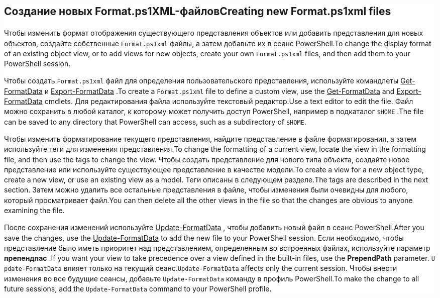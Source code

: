 ## <a name="creating-new-formatps1xml-files"></a><span data-ttu-id="59108-127">Создание новых Format.ps1XML-файлов</span><span class="sxs-lookup"><span data-stu-id="59108-127">Creating new Format.ps1xml files</span></span>

<span data-ttu-id="59108-128">Чтобы изменить формат отображения существующего представления объектов или добавить представления для новых объектов, создайте собственные `Format.ps1xml` файлы, а затем добавьте их в сеанс PowerShell.</span><span class="sxs-lookup"><span data-stu-id="59108-128">To change the display format of an existing object view, or to add views for new objects, create your own `Format.ps1xml` files, and then add them to your PowerShell session.</span></span>

<span data-ttu-id="59108-129">Чтобы создать `Format.ps1xml` файл для определения пользовательского представления, используйте командлеты [Get-FormatData](xref:Microsoft.PowerShell.Utility.Get-FormatData) и [Export-FormatData](xref:Microsoft.PowerShell.Utility.Export-FormatData) .</span><span class="sxs-lookup"><span data-stu-id="59108-129">To create a `Format.ps1xml` file to define a custom view, use the [Get-FormatData](xref:Microsoft.PowerShell.Utility.Get-FormatData) and [Export-FormatData](xref:Microsoft.PowerShell.Utility.Export-FormatData) cmdlets.</span></span> <span data-ttu-id="59108-130">Для редактирования файла используйте текстовый редактор.</span><span class="sxs-lookup"><span data-stu-id="59108-130">Use a text editor to edit the file.</span></span> <span data-ttu-id="59108-131">Файл можно сохранить в любой каталог, к которому может получить доступ PowerShell, например в подкаталог `$HOME` .</span><span class="sxs-lookup"><span data-stu-id="59108-131">The file can be saved to any directory that PowerShell can access, such as a subdirectory of `$HOME`.</span></span>

<span data-ttu-id="59108-132">Чтобы изменить форматирование текущего представления, найдите представление в файле форматирования, а затем используйте теги для изменения представления.</span><span class="sxs-lookup"><span data-stu-id="59108-132">To change the formatting of a current view, locate the view in the formatting file, and then use the tags to change the view.</span></span> <span data-ttu-id="59108-133">Чтобы создать представление для нового типа объекта, создайте новое представление или используйте существующее представление в качестве модели.</span><span class="sxs-lookup"><span data-stu-id="59108-133">To create a view for a new object type, create a new view, or use an existing view as a model.</span></span> <span data-ttu-id="59108-134">Теги описаны в следующем разделе.</span><span class="sxs-lookup"><span data-stu-id="59108-134">The tags are described in the next section.</span></span> <span data-ttu-id="59108-135">Затем можно удалить все остальные представления в файле, чтобы изменения были очевидны для любого, который просматривает файл.</span><span class="sxs-lookup"><span data-stu-id="59108-135">You can then delete all the other views in the file so that the changes are obvious to anyone examining the file.</span></span>

<span data-ttu-id="59108-136">После сохранения изменений используйте [Update-FormatData](xref:Microsoft.PowerShell.Utility.Update-FormatData) , чтобы добавить новый файл в сеанс PowerShell.</span><span class="sxs-lookup"><span data-stu-id="59108-136">After you save the changes, use the [Update-FormatData](xref:Microsoft.PowerShell.Utility.Update-FormatData) to add the new file to your PowerShell session.</span></span> <span data-ttu-id="59108-137">Если необходимо, чтобы представление было иметь приоритет над представлением, определенным во встроенных файлах, используйте параметр **препендпас** .</span><span class="sxs-lookup"><span data-stu-id="59108-137">If you want your view to take precedence over a view defined in the built-in files, use the **PrependPath** parameter.</span></span> <span data-ttu-id="59108-138">`Update-FormatData` влияет только на текущий сеанс.</span><span class="sxs-lookup"><span data-stu-id="59108-138">`Update-FormatData` affects only the current session.</span></span> <span data-ttu-id="59108-139">Чтобы внести изменения во все будущие сеансы, добавьте `Update-FormatData` команду в профиль PowerShell.</span><span class="sxs-lookup"><span data-stu-id="59108-139">To make the change to all future sessions, add the `Update-FormatData` command to your PowerShell profile.</span></span>
